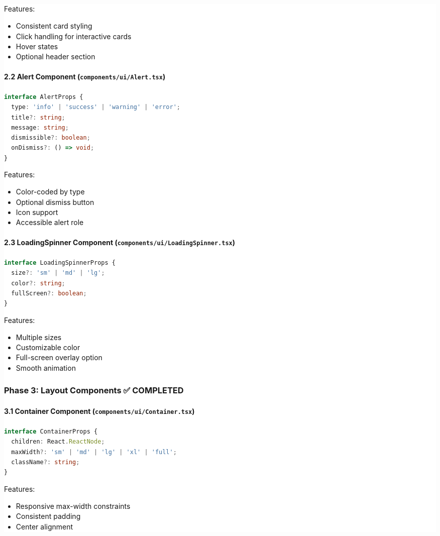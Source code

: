 Features:
- Consistent card styling
- Click handling for interactive cards
- Hover states
- Optional header section

#### 2.2 Alert Component (`components/ui/Alert.tsx`)
```typescript
interface AlertProps {
  type: 'info' | 'success' | 'warning' | 'error';
  title?: string;
  message: string;
  dismissible?: boolean;
  onDismiss?: () => void;
}
```

Features:
- Color-coded by type
- Optional dismiss button
- Icon support
- Accessible alert role

#### 2.3 LoadingSpinner Component (`components/ui/LoadingSpinner.tsx`)
```typescript
interface LoadingSpinnerProps {
  size?: 'sm' | 'md' | 'lg';
  color?: string;
  fullScreen?: boolean;
}
```

Features:
- Multiple sizes
- Customizable color
- Full-screen overlay option
- Smooth animation

### Phase 3: Layout Components ✅ COMPLETED

#### 3.1 Container Component (`components/ui/Container.tsx`)
```typescript
interface ContainerProps {
  children: React.ReactNode;
  maxWidth?: 'sm' | 'md' | 'lg' | 'xl' | 'full';
  className?: string;
}
```

Features:
- Responsive max-width constraints
- Consistent padding
- Center alignment
